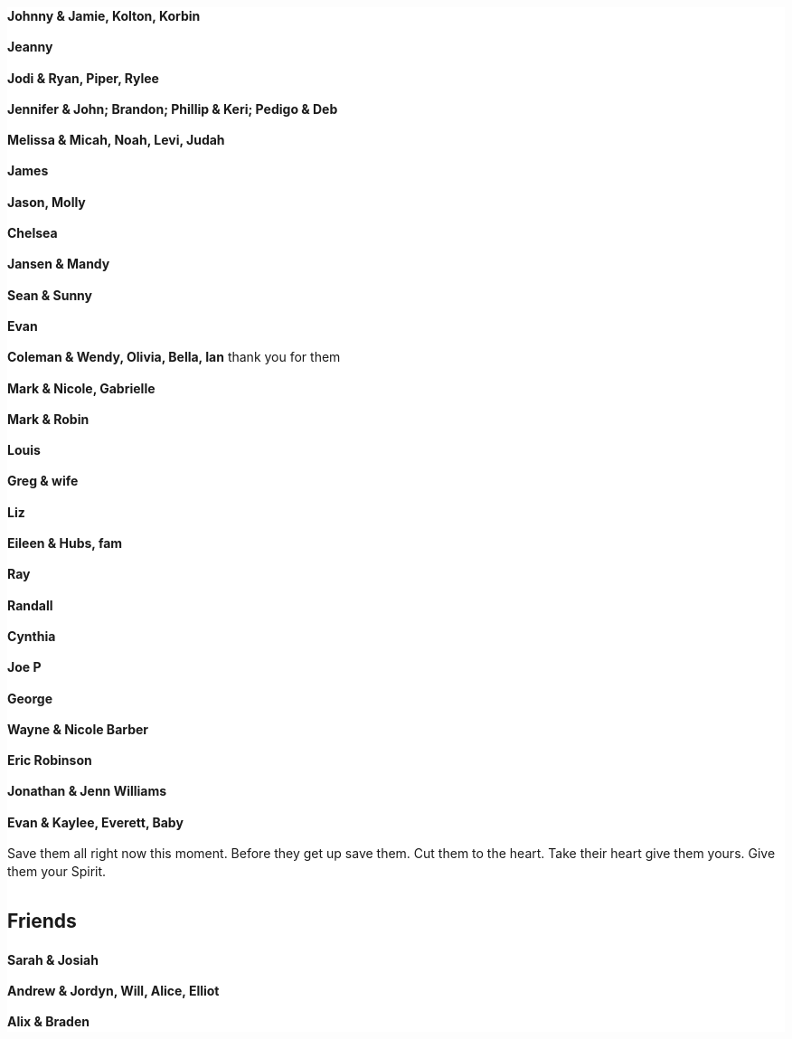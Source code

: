 **Johnny & Jamie, Kolton, Korbin** 

**Jeanny** 

**Jodi & Ryan, Piper, Rylee** 

**Jennifer & John; Brandon; Phillip & Keri; Pedigo & Deb** 

**Melissa & Micah, Noah, Levi, Judah** 

**James** 

**Jason, Molly** 

**Chelsea**

**Jansen & Mandy** 

**Sean & Sunny** 

**Evan** 

**Coleman & Wendy, Olivia, Bella, Ian** thank you for them

**Mark & Nicole, Gabrielle** 

**Mark & Robin** 

**Louis** 

**Greg & wife** 

**Liz** 

**Eileen & Hubs, fam** 

**Ray** 

**Randall** 

**Cynthia** 

**Joe P** 

**George** 

**Wayne & Nicole Barber** 

**Eric Robinson** 

**Jonathan & Jenn Williams** 

**Evan & Kaylee, Everett, Baby**

Save them all right now this moment.  Before they get up save them. Cut them to the heart.  Take their heart give them yours. Give them your Spirit. 

## Friends

**Sarah & Josiah**

**Andrew & Jordyn, Will, Alice, Elliot** 

**Alix & Braden** 
